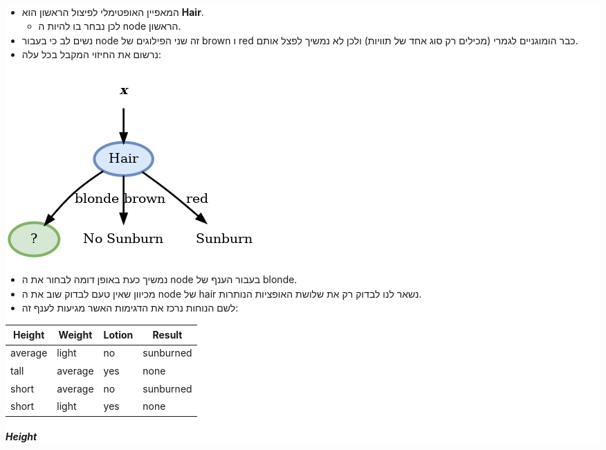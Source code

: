 </section><section>

* המאפיין האופטימלי לפיצול הראשון הוא **Hair**.
  * לכן נבחר בו להיות ה node הראשון.
* נשים לב כי בעבור node זה שני הפילוגים של brown ו red כבר הומוגניים לגמרי (מכילים רק סוג אחד של תוויות) ולכן לא נמשיך לפצל אותם.
* נרשום את החיזוי המקבל בכל עלה:

<div class="imgbox no-shadow">


![](./output/ex_5_2_node_1_1.png)

</div>



</section><section>

* נמשיך כעת באופן דומה לבחור את ה node בעבור הענף של blonde.
* מכיוון שאין טעם לבדוק שוב את ה node של hair נשאר לנו לבדוק רק את שלושת האופציות הנותרות. 
* לשם הנוחות נרכז את הדגימות האשר מגיעות לענף זה:

<div style="direction:ltr">


| Height  | Weight  | Lotion | Result    |
| ------- | ------- | ------ | --------- |
| average | light   | no     | sunburned |
| tall    | average | yes    | none      |
| short   | average | no     | sunburned |
| short   | light   | yes    | none      |

</div>

</section><section>

##### Height

<div class="imgbox no-shadow">
